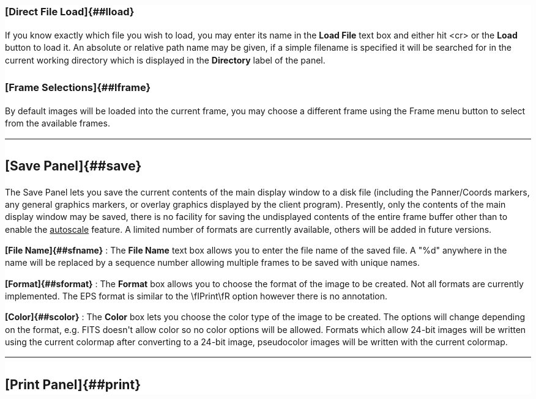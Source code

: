 ### [Direct File Load]{##lload}

If you know exactly which file you wish to load, you may enter its name
in the **Load File** text box and either hit \<cr\> or the **Load**
button to load it. An absolute or relative path name may be given, if a
simple filename is specified it will be searched for in the current
working directory which is displayed in the **Directory** label of the
panel.

### [Frame Selections]{##lframe}

By default images will be loaded into the current frame, you may choose
a different frame using the Frame menu button to select from the
available frames.

------------------------------------------------------------------------

[Save Panel]{##save}
--------------------

The Save Panel lets you save the current contents of the main display
window to a disk file (including the Panner/Coords markers, any general
graphics markers, or overlay graphics displayed by the client program).
Presently, only the contents of the main display window may be saved,
there is no facility for saving the undisplayed contents of the entire
frame buffer other than to enable the [autoscale](#cautoscale) feature.
A limited number of formats are currently available, others will be
added in future versions.

**[File Name]{##sfname}**
:   The **File Name** text box allows you to enter the file name of the
    saved file. A \"%d\" anywhere in the name will be replaced by a
    sequence number allowing multiple frames to be saved with unique
    names.

**[Format]{##sformat}**
:   The **Format** box allows you to choose the format of the image to
    be created. Not all formats are currently implemented. The EPS
    format is similar to the \\fIPrint\\fR option however there is no
    annotation.

**[Color]{##scolor}**
:   The **Color** box lets you choose the color type of the image to be
    created. The options will change depending on the format, e.g. FITS
    doesn\'t allow color so no color options will be allowed. Formats
    which allow 24-bit images will be written using the current colormap
    after converting to a 24-bit image, pseudocolor images will be
    written with the current colormap.

------------------------------------------------------------------------

[Print Panel]{##print}
----------------------
